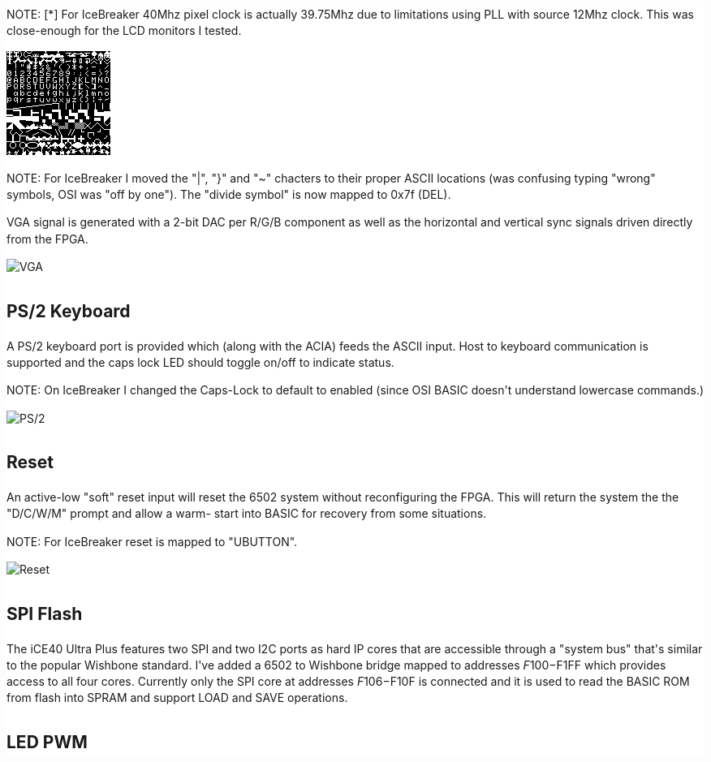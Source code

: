 NOTE: [*] For IceBreaker 40Mhz pixel clock is actually 39.75Mhz due to limitations
using PLL with source 12Mhz clock.  This was close-enough for the LCD monitors I
tested. 

![characters](doc/chargen1x.png)

NOTE: For IceBreaker I moved the "|", "}" and "~" chacters to their proper ASCII
locations (was confusing typing "wrong" symbols, OSI was "off by one").  The
"divide symbol" is now mapped to 0x7f (DEL).

VGA signal is generated with a 2-bit DAC per R/G/B component as well as the
horizontal and vertical sync signals driven directly from the FPGA.

![VGA](doc/vga.png)

## PS/2 Keyboard

A PS/2 keyboard port is provided which (along with the ACIA) feeds the ASCII
input. Host to keyboard communication is supported and the caps lock LED should
toggle on/off to indicate status.

NOTE: On IceBreaker I changed the Caps-Lock to default to enabled (since OSI BASIC
doesn't understand lowercase commands.)

![PS/2](doc/PS_2.png)

## Reset

An active-low "soft" reset input will reset the 6502 system without reconfiguring
the FPGA. This will return the system the the "D/C/W/M" prompt and allow a warm-
start into BASIC for recovery from some situations.

NOTE: For IceBreaker reset is mapped to "UBUTTON".

![Reset](doc/reset.png)

## SPI Flash

The iCE40 Ultra Plus features two SPI and two I2C ports as hard IP cores that
are accessible through a "system bus" that's similar to the popular Wishbone
standard. I've added a 6502 to Wishbone bridge mapped to addresses $F100-$F1FF
which provides access to all four cores. Currently only the SPI core at
addresses $F106-$F10F is connected and it is used to read the BASIC ROM from
flash into SPRAM and support LOAD and SAVE operations.

## LED PWM
